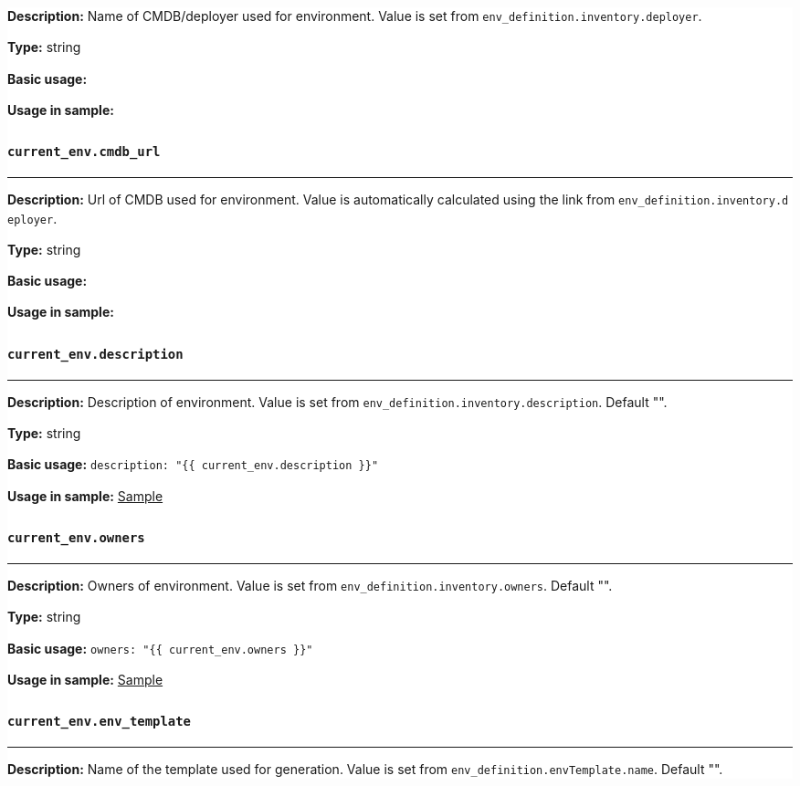 **Description:** Name of CMDB/deployer used for environment. Value is set from `env_definition.inventory.deployer`.  

**Type:** string  

**Basic usage:**

```yaml
```

**Usage in sample:**  

### `current_env.cmdb_url`

---
**Description:** Url of CMDB used for environment. Value is automatically calculated using the link from `env_definition.inventory.deployer`.  

**Type:** string  

**Basic usage:**

```yaml
```

**Usage in sample:**  

### `current_env.description`

---
**Description:** Description of environment. Value is set from `env_definition.inventory.description`. Default "".  

**Type:** string  

**Basic usage:** `description: "{{ current_env.description }}"`  

```yaml
```

**Usage in sample:** [Sample](samples/templates/env_templates/composite-dev/cloud.yml.j2)  

### `current_env.owners`

---
**Description:** Owners of environment. Value is set from `env_definition.inventory.owners`. Default "".  

**Type:** string  

**Basic usage:** `owners: "{{ current_env.owners }}"`

```yaml
```

**Usage in sample:** [Sample](samples/templates/env_templates/composite-dev/cloud.yml.j2)  

### `current_env.env_template`

---
**Description:** Name of the template used for generation. Value is set from `env_definition.envTemplate.name`. Default "".  
